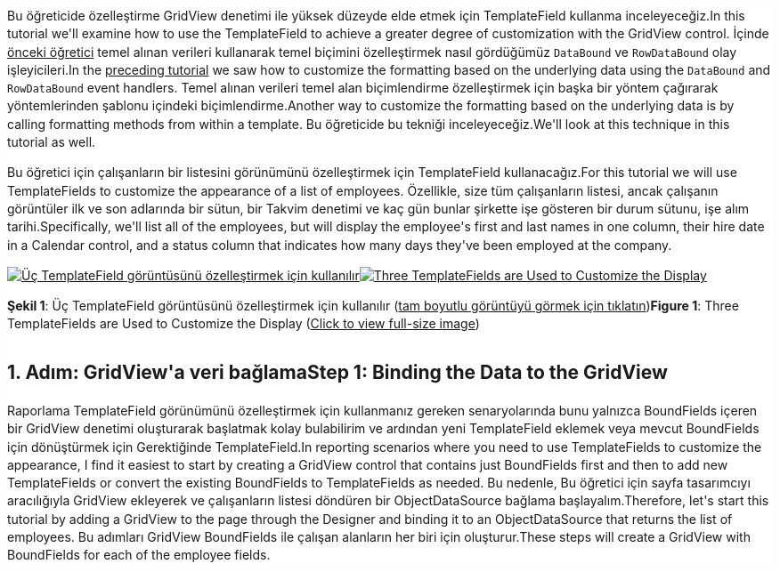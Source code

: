 <span data-ttu-id="24d3f-126">Bu öğreticide özelleştirme GridView denetimi ile yüksek düzeyde elde etmek için TemplateField kullanma inceleyeceğiz.</span><span class="sxs-lookup"><span data-stu-id="24d3f-126">In this tutorial we'll examine how to use the TemplateField to achieve a greater degree of customization with the GridView control.</span></span> <span data-ttu-id="24d3f-127">İçinde [önceki öğretici](custom-formatting-based-upon-data-vb.md) temel alınan verileri kullanarak temel biçimini özelleştirmek nasıl gördüğümüz `DataBound` ve `RowDataBound` olay işleyicileri.</span><span class="sxs-lookup"><span data-stu-id="24d3f-127">In the [preceding tutorial](custom-formatting-based-upon-data-vb.md) we saw how to customize the formatting based on the underlying data using the `DataBound` and `RowDataBound` event handlers.</span></span> <span data-ttu-id="24d3f-128">Temel alınan verileri temel alan biçimlendirme özelleştirmek için başka bir yöntem çağırarak yöntemlerinden şablonu içindeki biçimlendirme.</span><span class="sxs-lookup"><span data-stu-id="24d3f-128">Another way to customize the formatting based on the underlying data is by calling formatting methods from within a template.</span></span> <span data-ttu-id="24d3f-129">Bu öğreticide bu tekniği inceleyeceğiz.</span><span class="sxs-lookup"><span data-stu-id="24d3f-129">We'll look at this technique in this tutorial as well.</span></span>

<span data-ttu-id="24d3f-130">Bu öğretici için çalışanların bir listesini görünümünü özelleştirmek için TemplateField kullanacağız.</span><span class="sxs-lookup"><span data-stu-id="24d3f-130">For this tutorial we will use TemplateFields to customize the appearance of a list of employees.</span></span> <span data-ttu-id="24d3f-131">Özellikle, size tüm çalışanların listesi, ancak çalışanın görüntüler ilk ve son adlarında bir sütun, bir Takvim denetimi ve kaç gün bunlar şirkette işe gösteren bir durum sütunu, işe alım tarihi.</span><span class="sxs-lookup"><span data-stu-id="24d3f-131">Specifically, we'll list all of the employees, but will display the employee's first and last names in one column, their hire date in a Calendar control, and a status column that indicates how many days they've been employed at the company.</span></span>

<span data-ttu-id="24d3f-132">[![Üç TemplateField görüntüsünü özelleştirmek için kullanılır](using-templatefields-in-the-gridview-control-vb/_static/image2.png)](using-templatefields-in-the-gridview-control-vb/_static/image1.png)</span><span class="sxs-lookup"><span data-stu-id="24d3f-132">[![Three TemplateFields are Used to Customize the Display](using-templatefields-in-the-gridview-control-vb/_static/image2.png)](using-templatefields-in-the-gridview-control-vb/_static/image1.png)</span></span>

<span data-ttu-id="24d3f-133">**Şekil 1**: Üç TemplateField görüntüsünü özelleştirmek için kullanılır ([tam boyutlu görüntüyü görmek için tıklatın](using-templatefields-in-the-gridview-control-vb/_static/image3.png))</span><span class="sxs-lookup"><span data-stu-id="24d3f-133">**Figure 1**: Three TemplateFields are Used to Customize the Display ([Click to view full-size image](using-templatefields-in-the-gridview-control-vb/_static/image3.png))</span></span>

## <a name="step-1-binding-the-data-to-the-gridview"></a><span data-ttu-id="24d3f-134">1. Adım: GridView'a veri bağlama</span><span class="sxs-lookup"><span data-stu-id="24d3f-134">Step 1: Binding the Data to the GridView</span></span>

<span data-ttu-id="24d3f-135">Raporlama TemplateField görünümünü özelleştirmek için kullanmanız gereken senaryolarında bunu yalnızca BoundFields içeren bir GridView denetimi oluşturarak başlatmak kolay bulabilirim ve ardından yeni TemplateField eklemek veya mevcut BoundFields için dönüştürmek için Gerektiğinde TemplateField.</span><span class="sxs-lookup"><span data-stu-id="24d3f-135">In reporting scenarios where you need to use TemplateFields to customize the appearance, I find it easiest to start by creating a GridView control that contains just BoundFields first and then to add new TemplateFields or convert the existing BoundFields to TemplateFields as needed.</span></span> <span data-ttu-id="24d3f-136">Bu nedenle, Bu öğretici için sayfa tasarımcıyı aracılığıyla GridView ekleyerek ve çalışanların listesi döndüren bir ObjectDataSource bağlama başlayalım.</span><span class="sxs-lookup"><span data-stu-id="24d3f-136">Therefore, let's start this tutorial by adding a GridView to the page through the Designer and binding it to an ObjectDataSource that returns the list of employees.</span></span> <span data-ttu-id="24d3f-137">Bu adımları GridView BoundFields ile çalışan alanların her biri için oluşturur.</span><span class="sxs-lookup"><span data-stu-id="24d3f-137">These steps will create a GridView with BoundFields for each of the employee fields.</span></span>

